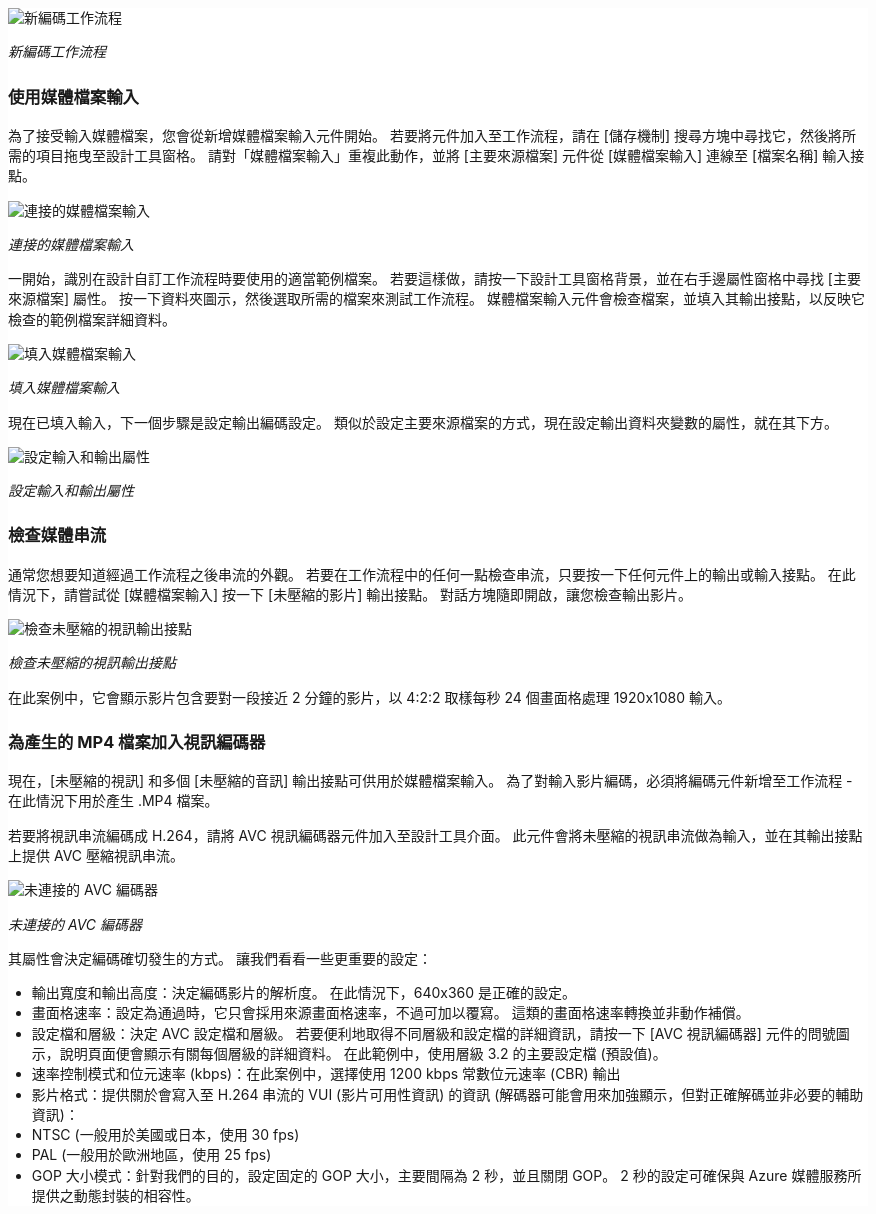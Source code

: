 ![新編碼工作流程](./media/media-services-media-encoder-premium-workflow-tutorials/media-services-transcode-blueprint.png)

*新編碼工作流程*

### <a id="MXF_to_MP4_with_file_input"></a>使用媒體檔案輸入
為了接受輸入媒體檔案，您會從新增媒體檔案輸入元件開始。 若要將元件加入至工作流程，請在 [儲存機制] 搜尋方塊中尋找它，然後將所需的項目拖曳至設計工具窗格。 請對「媒體檔案輸入」重複此動作，並將 [主要來源檔案] 元件從 [媒體檔案輸入] 連線至 [檔案名稱] 輸入接點。

![連接的媒體檔案輸入](./media/media-services-media-encoder-premium-workflow-tutorials/media-services-file-input.png)

*連接的媒體檔案輸入*

一開始，識別在設計自訂工作流程時要使用的適當範例檔案。 若要這樣做，請按一下設計工具窗格背景，並在右手邊屬性窗格中尋找 [主要來源檔案] 屬性。 按一下資料夾圖示，然後選取所需的檔案來測試工作流程。 媒體檔案輸入元件會檢查檔案，並填入其輸出接點，以反映它檢查的範例檔案詳細資料。

![填入媒體檔案輸入](./media/media-services-media-encoder-premium-workflow-tutorials/media-services-populated-media-file-input.png)

*填入媒體檔案輸入*

現在已填入輸入，下一個步驟是設定輸出編碼設定。 類似於設定主要來源檔案的方式，現在設定輸出資料夾變數的屬性，就在其下方。

![設定輸入和輸出屬性](./media/media-services-media-encoder-premium-workflow-tutorials/media-services-configured-io-properties.png)

*設定輸入和輸出屬性*

### <a id="MXF_to_MP4_streams"></a>檢查媒體串流
通常您想要知道經過工作流程之後串流的外觀。 若要在工作流程中的任何一點檢查串流，只要按一下任何元件上的輸出或輸入接點。 在此情況下，請嘗試從 [媒體檔案輸入] 按一下 [未壓縮的影片] 輸出接點。 對話方塊隨即開啟，讓您檢查輸出影片。

![檢查未壓縮的視訊輸出接點](./media/media-services-media-encoder-premium-workflow-tutorials/media-services-inspecting-uncompressed-video-output.png)

*檢查未壓縮的視訊輸出接點*

在此案例中，它會顯示影片包含要對一段接近 2 分鐘的影片，以 4:2:2 取樣每秒 24 個畫面格處理 1920x1080 輸入。

### <a id="MXF_to_MP4_file_generation"></a>為產生的 MP4 檔案加入視訊編碼器
現在，[未壓縮的視訊] 和多個 [未壓縮的音訊] 輸出接點可供用於媒體檔案輸入。 為了對輸入影片編碼，必須將編碼元件新增至工作流程 - 在此情況下用於產生 .MP4 檔案。

若要將視訊串流編碼成 H.264，請將 AVC 視訊編碼器元件加入至設計工具介面。 此元件會將未壓縮的視訊串流做為輸入，並在其輸出接點上提供 AVC 壓縮視訊串流。

![未連接的 AVC 編碼器](./media/media-services-media-encoder-premium-workflow-tutorials/media-services-unconnected-avc-encoder.png)

*未連接的 AVC 編碼器*

其屬性會決定編碼確切發生的方式。 讓我們看看一些更重要的設定：

* 輸出寬度和輸出高度：決定編碼影片的解析度。 在此情況下，640x360 是正確的設定。
* 畫面格速率：設定為通過時，它只會採用來源畫面格速率，不過可加以覆寫。 這類的畫面格速率轉換並非動作補償。
* 設定檔和層級：決定 AVC 設定檔和層級。 若要便利地取得不同層級和設定檔的詳細資訊，請按一下 [AVC 視訊編碼器] 元件的問號圖示，說明頁面便會顯示有關每個層級的詳細資料。 在此範例中，使用層級 3.2 的主要設定檔 (預設值)。
* 速率控制模式和位元速率 (kbps)：在此案例中，選擇使用 1200 kbps 常數位元速率 (CBR) 輸出
* 影片格式：提供關於會寫入至 H.264 串流的 VUI (影片可用性資訊) 的資訊 (解碼器可能會用來加強顯示，但對正確解碼並非必要的輔助資訊)：
* NTSC (一般用於美國或日本，使用 30 fps)
* PAL (一般用於歐洲地區，使用 25 fps)
* GOP 大小模式：針對我們的目的，設定固定的 GOP 大小，主要間隔為 2 秒，並且關閉 GOP。 2 秒的設定可確保與 Azure 媒體服務所提供之動態封裝的相容性。
